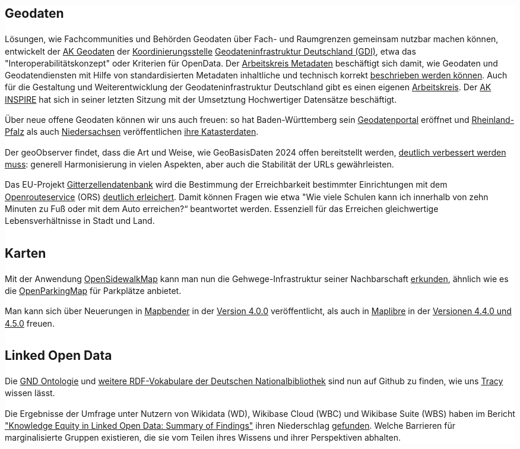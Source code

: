 ## Geodaten
Lösungen, wie Fachcommunities und Behörden Geodaten über Fach- und Raumgrenzen gemeinsam nutzbar machen können, entwickelt der [AK Geodaten](https://www.gdi-de.org/GDI-DE/Arbeitskreise/Geodaten) der [Koordinierungsstelle](https://www.gdi-de.org/GDI-DE/Koordinierungsstelle) [Geodateninfrastruktur Deutschland (GDI)](https://www.linkedin.com/company/gdi-de), etwa das "Interoperabilitätskonzept" oder Kriterien für OpenData. Der [Arbeitskreis Metadaten](https://www.gdi-de.org/GDI-DE/Arbeitskreise/Metadaten) beschäftigt sich damit, wie Geodaten und Geodatendiensten mit Hilfe von standardisierten Metadaten inhaltliche und technisch korrekt [beschrieben werden können](https://de.linkedin.com/posts/gdi-de_metadaten-opendata-activity-7205868656713420801-_I-v). Auch für die Gestaltung und Weiterentwicklung der Geodateninfrastruktur Deutschland gibt es einen eigenen [Arbeitskreis](https://de.linkedin.com/posts/gdi-de_ki-ki-gdide-activity-7207321895233294336-ZY3J). Der [AK INSPIRE](https://www.linkedin.com/posts/gdi-de_geodaten-inspireabreu-gdiabrde-activity-7211690944893460480-oyrm) hat sich in seiner letzten Sitzung mit der Umsetztung Hochwertiger Datensätze beschäftigt.

Über neue offene Geodaten können wir uns auch freuen: so hat Baden-Württemberg sein [Geodatenportal](https://opengeodata.lgl-bw.de/#/) eröffnet und [Rheinland-Pfalz](https://lvermgeo.rlp.de/opendata) als auch [Niedersachsen](https://ni-lgln-opengeodata.hub.arcgis.com) veröffentlichen [ihre Katasterdaten](https://social.bund.de/@opendatabund/112603479647890885). 

Der geoObserver findet, dass die Art und Weise, wie GeoBasisDaten 2024 offen bereitstellt werden, [deutlich verbessert werden muss](https://geoobserver.de/2024/06/18/offene-geobasisdaten-2024-ein-persoenlicher-statusbericht/): generell Harmonisierung in vielen Aspekten, aber auch die Stabilität der URLs gewährleisten.

Das EU-Projekt [Gitterzellendatenbank](https://evrs.bkg.bund.de/DE/Forschung/Projekte/Gitterzellendatenbank/Gitterzellendatenbank_cont.html) wird die Bestimmung der Erreichbarkeit bestimmter Einrichtungen mit dem [Openrouteservice](https://openrouteservice.org) (ORS) [deutlich erleichert](https://heigit.org/erreichbarkeit-einfach-mit-openrouteservice-ors-ermitteln-das-eu-projekt-gitterzellendatenbank/). Damit können Fragen wie etwa "Wie viele Schulen kann ich innerhalb von zehn Minuten zu Fuß oder mit dem Auto erreichen?“ beantwortet werden. Essenziell für das Erreichen gleichwertige Lebensverhältnisse in Stadt und Land.

## Karten
Mit der Anwendung [OpenSidewalkMap](https://www.opensidewalkmap.com/52.5170365/13.3888599/14.00) kann man nun die Gehwege-Infrastruktur seiner Nachbarschaft [erkunden](https://mastodon.social/@thompsondt/112593953893909031), ähnlich wie es die [OpenParkingMap](https://www.openparkingmap.com/52.5170365/13.3888599/14.00) für Parkplätze anbietet.

Man kann sich über Neuerungen in [Mapbender](https://mapbender.org/) in der [Version 4.0.0](https://mapbender.org/aktuelles/details/mapbender-version-400-veroeffentlicht/) veröffentlicht, als auch in [Maplibre](https://maplibre.org/) in der [Versionen 4.4.0 und 4.5.0](https://maplibre.org/news/2024-06-30-maplibre-newsletter-june-2024/) freuen.

## Linked Open Data
Die [GND Ontologie](https://github.com/deutsche-nationalbibliothek/gnd-ontology) und [weitere RDF-Vokabulare der Deutschen Nationalbibliothek](https://github.com/deutsche-nationalbibliothek/lds-vocabulary) sind nun auf Github zu finden, wie uns [Tracy](https://openbiblio.social/@nabatz/112693648678314525) wissen lässt.

Die Ergebnisse der Umfrage unter Nutzern von Wikidata (WD), Wikibase Cloud (WBC) und Wikibase Suite (WBS) haben im Bericht ["Knowledge Equity in Linked Open Data: Summary of Findings"](https://upload.wikimedia.org/wikipedia/commons/e/ef/Summary_of_findings_on_Knowledge_Equity_in_Linked_Open_Data%2C_submitted_to_Wikimedia_Deutschland.pdf) ihren Niederschlag [gefunden](https://glammr.us/@Jeannho/112571617774955791). Welche Barrieren für marginalisierte Gruppen existieren, die sie vom Teilen ihres Wissens und ihrer Perspektiven abhalten.
